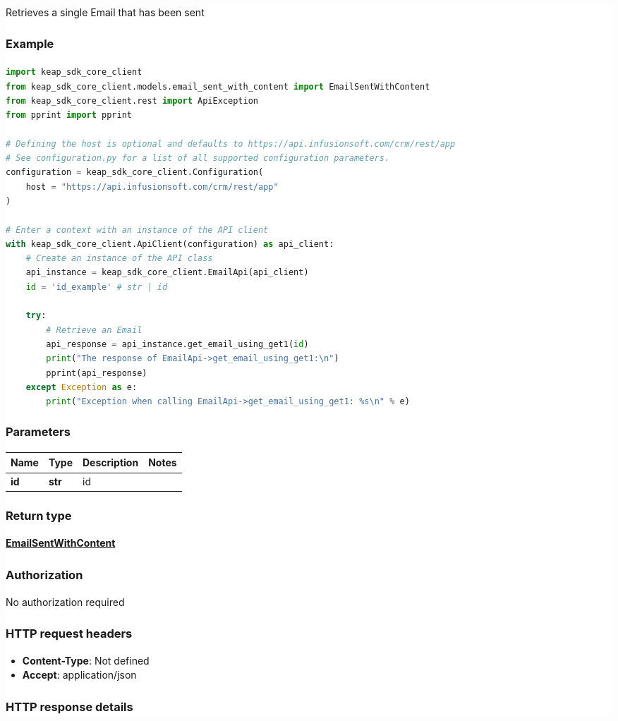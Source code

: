 Retrieves a single Email that has been sent

### Example


```python
import keap_sdk_core_client
from keap_sdk_core_client.models.email_sent_with_content import EmailSentWithContent
from keap_sdk_core_client.rest import ApiException
from pprint import pprint

# Defining the host is optional and defaults to https://api.infusionsoft.com/crm/rest/app
# See configuration.py for a list of all supported configuration parameters.
configuration = keap_sdk_core_client.Configuration(
    host = "https://api.infusionsoft.com/crm/rest/app"
)

# Enter a context with an instance of the API client
with keap_sdk_core_client.ApiClient(configuration) as api_client:
    # Create an instance of the API class
    api_instance = keap_sdk_core_client.EmailApi(api_client)
    id = 'id_example' # str | id

    try:
        # Retrieve an Email
        api_response = api_instance.get_email_using_get1(id)
        print("The response of EmailApi->get_email_using_get1:\n")
        pprint(api_response)
    except Exception as e:
        print("Exception when calling EmailApi->get_email_using_get1: %s\n" % e)
```


### Parameters


Name | Type | Description  | Notes
------------- | ------------- | ------------- | -------------
 **id** | **str**| id | 

### Return type

[**EmailSentWithContent**](EmailSentWithContent.md)

### Authorization

No authorization required

### HTTP request headers

 - **Content-Type**: Not defined
 - **Accept**: application/json

### HTTP response details
